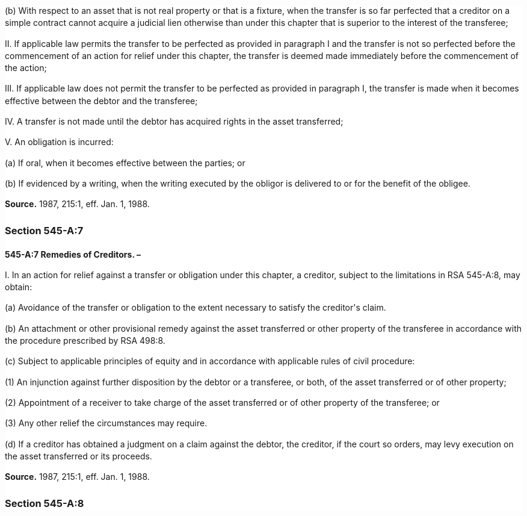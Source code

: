  (b) With respect to an asset that is not real property or that is
a fixture, when the transfer is so far perfected that a creditor on a
simple contract cannot acquire a judicial lien otherwise than under this
chapter that is superior to the interest of the transferee;
                                             
 II. If applicable law permits the transfer to be perfected as
provided in paragraph I and the transfer is not so perfected before the
commencement of an action for relief under this chapter, the transfer is
deemed made immediately before the commencement of the action;
                                             
 III. If applicable law does not permit the transfer to be perfected
as provided in paragraph I, the transfer is made when it becomes
effective between the debtor and the transferee;
                                             
 IV. A transfer is not made until the debtor has acquired rights in
the asset transferred;
                                             
 V. An obligation is incurred:
                                             
 (a) If oral, when it becomes effective between the parties; or
                                             
 (b) If evidenced by a writing, when the writing executed by the
obligor is delivered to or for the benefit of the obligee.

**Source.** 1987, 215:1, eff. Jan. 1, 1988.

### Section 545-A:7

 **545-A:7 Remedies of Creditors. –**
                                             
 I. In an action for relief against a transfer or obligation under
this chapter, a creditor, subject to the limitations in RSA 545-A:8, may
obtain:
                                             
 (a) Avoidance of the transfer or obligation to the extent
necessary to satisfy the creditor's claim.
                                             
 (b) An attachment or other provisional remedy against the asset
transferred or other property of the transferee in accordance with the
procedure prescribed by RSA 498:8.
                                             
 (c) Subject to applicable principles of equity and in accordance
with applicable rules of civil procedure:
                                             
 (1) An injunction against further disposition by the debtor or
a transferee, or both, of the asset transferred or of other property;
                                             
 (2) Appointment of a receiver to take charge of the asset
transferred or of other property of the transferee; or
                                             
 (3) Any other relief the circumstances may require.
                                             
 (d) If a creditor has obtained a judgment on a claim against the
debtor, the creditor, if the court so orders, may levy execution on the
asset transferred or its proceeds.

**Source.** 1987, 215:1, eff. Jan. 1, 1988.

### Section 545-A:8
